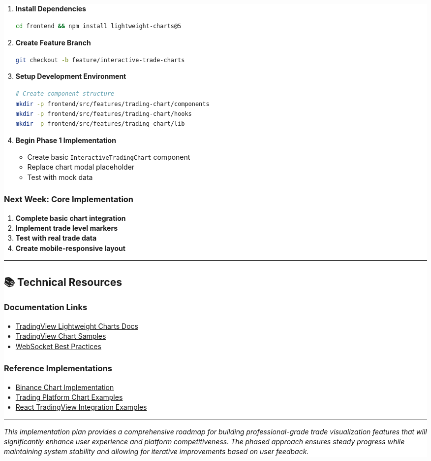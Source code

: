 1. **Install Dependencies**

   ```bash
   cd frontend && npm install lightweight-charts@5
   ```

2. **Create Feature Branch**

   ```bash
   git checkout -b feature/interactive-trade-charts
   ```

3. **Setup Development Environment**

   ```bash
   # Create component structure
   mkdir -p frontend/src/features/trading-chart/components
   mkdir -p frontend/src/features/trading-chart/hooks
   mkdir -p frontend/src/features/trading-chart/lib
   ```

4. **Begin Phase 1 Implementation**
   - Create basic `InteractiveTradingChart` component
   - Replace chart modal placeholder
   - Test with mock data

### **Next Week: Core Implementation**

1. **Complete basic chart integration**
2. **Implement trade level markers**
3. **Test with real trade data**
4. **Create mobile-responsive layout**

---

## 📚 **Technical Resources**

### **Documentation Links**

- [TradingView Lightweight Charts Docs](https://tradingview.github.io/lightweight-charts/)
- [TradingView Chart Samples](https://github.com/tradingview/lightweight-charts/tree/master/docs/samples)
- [WebSocket Best Practices](https://developer.mozilla.org/en-US/docs/Web/API/WebSockets_API/Writing_WebSocket_client_applications)

### **Reference Implementations**

- [Binance Chart Implementation](https://github.com/binance/binance-spot-api-docs)
- [Trading Platform Chart Examples](https://github.com/topics/trading-chart)
- [React TradingView Integration Examples](https://github.com/tradingview/charting_library/wiki/React-JSX-Integration)

---

_This implementation plan provides a comprehensive roadmap for building professional-grade trade visualization features that will significantly enhance user experience and platform competitiveness. The phased approach ensures steady progress while maintaining system stability and allowing for iterative improvements based on user feedback._
